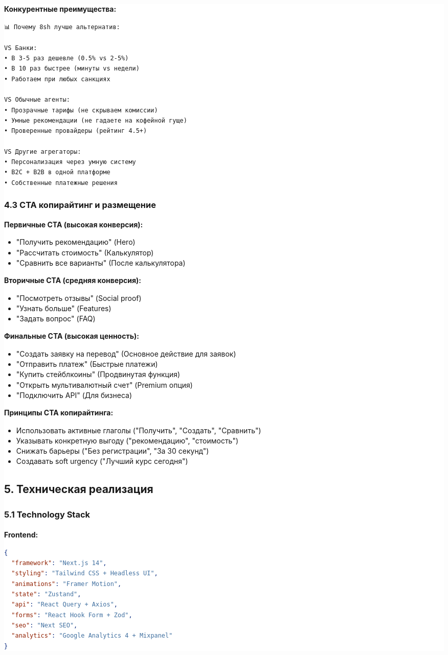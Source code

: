 **Конкурентные преимущества:**
```
📊 Почему 8sh лучше альтернатив:

VS Банки:
• В 3-5 раз дешевле (0.5% vs 2-5%)
• В 10 раз быстрее (минуты vs недели)
• Работаем при любых санкциях

VS Обычные агенты:
• Прозрачные тарифы (не скрываем комиссии)
• Умные рекомендации (не гадаете на кофейной гуще)
• Проверенные провайдеры (рейтинг 4.5+)

VS Другие агрегаторы:
• Персонализация через умную систему
• B2C + B2B в одной платформе
• Собственные платежные решения
```

### 4.3 CTA копирайтинг и размещение

**Первичные CTA (высокая конверсия):**
- "Получить рекомендацию" (Hero)
- "Рассчитать стоимость" (Калькулятор)  
- "Сравнить все варианты" (После калькулятора)

**Вторичные CTA (средняя конверсия):**
- "Посмотреть отзывы" (Social proof)
- "Узнать больше" (Features)
- "Задать вопрос" (FAQ)

**Финальные CTA (высокая ценность):**
- "Создать заявку на перевод" (Основное действие для заявок)
- "Отправить платеж" (Быстрые платежи)
- "Купить стейблкоины" (Продвинутая функция)
- "Открыть мультивалютный счет" (Premium опция)
- "Подключить API" (Для бизнеса)

**Принципы CTA копирайтинга:**
- Использовать активные глаголы ("Получить", "Создать", "Сравнить")
- Указывать конкретную выгоду ("рекомендацию", "стоимость")
- Снижать барьеры ("Без регистрации", "За 30 секунд")
- Создавать soft urgency ("Лучший курс сегодня")

## 5. Техническая реализация

### 5.1 Technology Stack

**Frontend:**
```json
{
  "framework": "Next.js 14",
  "styling": "Tailwind CSS + Headless UI",
  "animations": "Framer Motion",
  "state": "Zustand",
  "api": "React Query + Axios",
  "forms": "React Hook Form + Zod",
  "seo": "Next SEO",
  "analytics": "Google Analytics 4 + Mixpanel"
}
```
